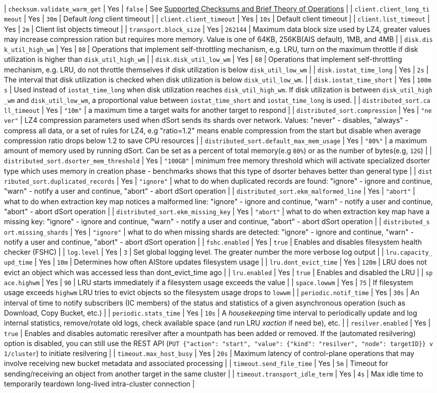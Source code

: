 | `checksum.validate_warm_get` | Yes | `false` | See [Supported Checksums and Brief Theory of Operations](checksum.md) |
| `client.client_long_timeout` | Yes | `30m` | Default _long_ client timeout |
| `client.client_timeout` | Yes | `10s` | Default client timeout |
| `client.list_timeout` | Yes | `2m` | Client list objects timeout |
| `transport.block_size` | Yes | `262144` | Maximum data block size used by LZ4, greater values may increase compression ration but requires more memory. Value is one of 64KB, 256KB(AIS default), 1MB, and 4MB |
| `disk.disk_util_high_wm` | Yes | `80` | Operations that implement self-throttling mechanism, e.g. LRU, turn on the maximum throttle if disk utilization is higher than `disk_util_high_wm` |
| `disk.disk_util_low_wm` | Yes | `60` | Operations that implement self-throttling mechanism, e.g. LRU, do not throttle themselves if disk utilization is below `disk_util_low_wm` |
| `disk.iostat_time_long` | Yes | `2s` | The interval that disk utilization is checked when disk utilization is below `disk_util_low_wm`. |
| `disk.iostat_time_short` | Yes | `100ms` | Used instead of `iostat_time_long` when disk utilization reaches `disk_util_high_wm`. If disk utilization is between `disk_util_high_wm` and `disk_util_low_wm`, a proportional value between `iostat_time_short` and `iostat_time_long` is used. |
| `distributed_sort.call_timeout` | Yes | `"10m"` | a maximum time a target waits for another target to respond |
| `distributed_sort.compression` | Yes | `"never"` | LZ4 compression parameters used when dSort sends its shards over network. Values: "never" - disables, "always" - compress all data, or a set of rules for LZ4, e.g "ratio=1.2" means enable compression from the start but disable when average compression ratio drops below 1.2 to save CPU resources |
| `distributed_sort.default_max_mem_usage` | Yes | `"80%"` | a maximum amount of memory used by running dSort. Can be set as a percent of total memory(e.g `80%`) or as the number of bytes(e.g, `12G`) |
| `distributed_sort.dsorter_mem_threshold` | Yes | `"100GB"` | minimum free memory threshold which will activate specialized dsorter type which uses memory in creation phase - benchmarks shows that this type of dsorter behaves better than general type |
| `distributed_sort.duplicated_records` | Yes | `"ignore"` | what to do when duplicated records are found: "ignore" - ignore and continue, "warn" - notify a user and continue, "abort" - abort dSort operation |
| `distributed_sort.ekm_malformed_line` | Yes | `"abort"` | what to do when extraction key map notices a malformed line: "ignore" - ignore and continue, "warn" - notify a user and continue, "abort" - abort dSort operation |
| `distributed_sort.ekm_missing_key` | Yes | `"abort"` | what to do when extraction key map have a missing key: "ignore" - ignore and continue, "warn" - notify a user and continue, "abort" - abort dSort operation |
| `distributed_sort.missing_shards` | Yes | `"ignore"` | what to do when missing shards are detected: "ignore" - ignore and continue, "warn" - notify a user and continue, "abort" - abort dSort operation |
| `fshc.enabled` | Yes | `true` | Enables and disables filesystem health checker (FSHC) |
| `log.level` | Yes | `3` | Set global logging level. The greater number the more verbose log output |
| `lru.capacity_upd_time` | Yes | `10m` | Determines how often AIStore updates filesystem usage |
| `lru.dont_evict_time` | Yes | `120m` | LRU does not evict an object which was accessed less than dont_evict_time ago |
| `lru.enabled` | Yes | `true` | Enables and disabled the LRU |
| `space.highwm` | Yes | `90` | LRU starts immediately if a filesystem usage exceeds the value |
| `space.lowwm` | Yes | `75` | If filesystem usage exceeds `highwm` LRU tries to evict objects so the filesystem usage drops to `lowwm` |
| `periodic.notif_time` | Yes | `30s` | An interval of time to notify subscribers (IC members) of the status and statistics of a given asynchronous operation (such as Download, Copy Bucket, etc.)  |
| `periodic.stats_time` | Yes | `10s` | A *housekeeping* time interval to periodically update and log internal statistics, remove/rotate old logs, check available space (and run LRU *xaction* if need be), etc. |
| `resilver.enabled` | Yes | `true` | Enables and disables automatic reresilver after a mountpath has been added or removed. If the (automated resilvering) option is disabled, you can still use the REST API (`PUT {"action": "start", "value": {"kind": "resilver", "node": targetID}} v1/cluster`) to initiate resilvering |
| `timeout.max_host_busy` | Yes | `20s` | Maximum latency of control-plane operations that may involve receiving new bucket metadata and associated processing |
| `timeout.send_file_time` | Yes | `5m` | Timeout for sending/receiving an object from another target in the same cluster |
| `timeout.transport_idle_term` | Yes | `4s` | Max idle time to temporarily teardown long-lived intra-cluster connection |
